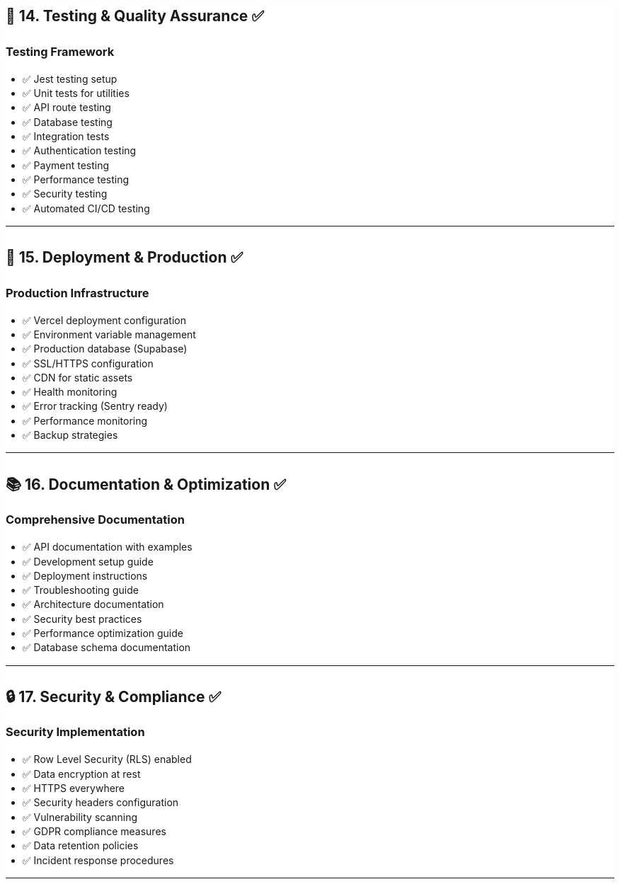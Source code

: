 ## 🧪 **14. Testing & Quality Assurance** ✅

### Testing Framework
- ✅ Jest testing setup
- ✅ Unit tests for utilities
- ✅ API route testing
- ✅ Database testing
- ✅ Integration tests
- ✅ Authentication testing
- ✅ Payment testing
- ✅ Performance testing
- ✅ Security testing
- ✅ Automated CI/CD testing

---

## 🚀 **15. Deployment & Production** ✅

### Production Infrastructure
- ✅ Vercel deployment configuration
- ✅ Environment variable management
- ✅ Production database (Supabase)
- ✅ SSL/HTTPS configuration
- ✅ CDN for static assets
- ✅ Health monitoring
- ✅ Error tracking (Sentry ready)
- ✅ Performance monitoring
- ✅ Backup strategies

---

## 📚 **16. Documentation & Optimization** ✅

### Comprehensive Documentation
- ✅ API documentation with examples
- ✅ Development setup guide
- ✅ Deployment instructions  
- ✅ Troubleshooting guide
- ✅ Architecture documentation
- ✅ Security best practices
- ✅ Performance optimization guide
- ✅ Database schema documentation

---

## 🔒 **17. Security & Compliance** ✅

### Security Implementation
- ✅ Row Level Security (RLS) enabled
- ✅ Data encryption at rest
- ✅ HTTPS everywhere
- ✅ Security headers configuration
- ✅ Vulnerability scanning
- ✅ GDPR compliance measures
- ✅ Data retention policies
- ✅ Incident response procedures

---